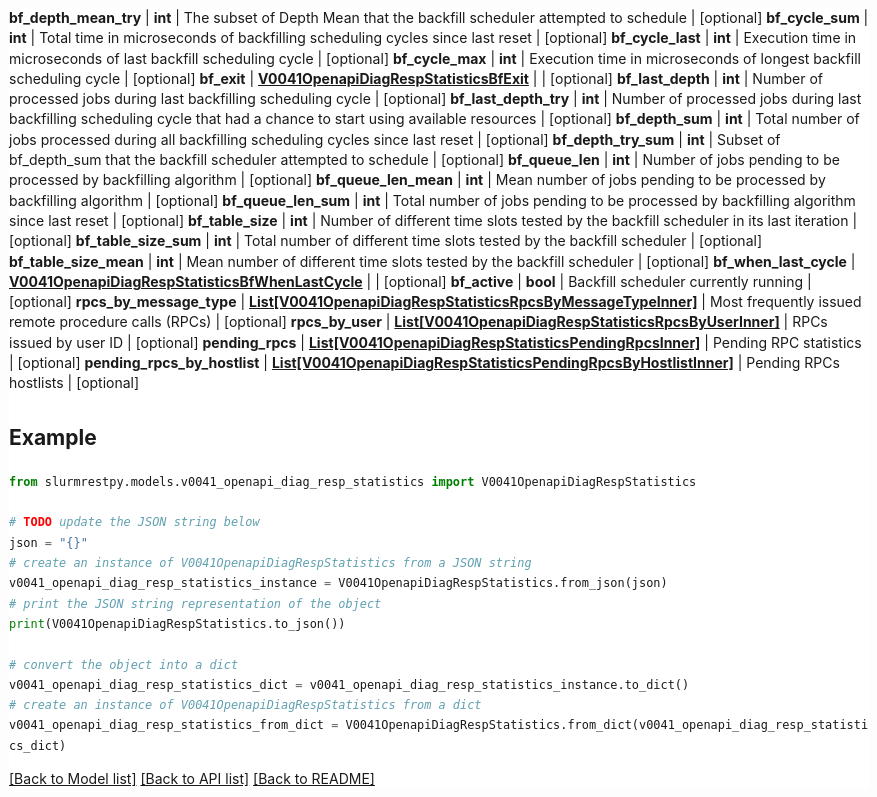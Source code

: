 **bf_depth_mean_try** | **int** | The subset of Depth Mean that the backfill scheduler attempted to schedule | [optional]
**bf_cycle_sum** | **int** | Total time in microseconds of backfilling scheduling cycles since last reset | [optional]
**bf_cycle_last** | **int** | Execution time in microseconds of last backfill scheduling cycle | [optional]
**bf_cycle_max** | **int** | Execution time in microseconds of longest backfill scheduling cycle | [optional]
**bf_exit** | [**V0041OpenapiDiagRespStatisticsBfExit**](V0041OpenapiDiagRespStatisticsBfExit.md) |  | [optional]
**bf_last_depth** | **int** | Number of processed jobs during last backfilling scheduling cycle | [optional]
**bf_last_depth_try** | **int** | Number of processed jobs during last backfilling scheduling cycle that had a chance to start using available resources | [optional]
**bf_depth_sum** | **int** | Total number of jobs processed during all backfilling scheduling cycles since last reset | [optional]
**bf_depth_try_sum** | **int** | Subset of bf_depth_sum that the backfill scheduler attempted to schedule | [optional]
**bf_queue_len** | **int** | Number of jobs pending to be processed by backfilling algorithm | [optional]
**bf_queue_len_mean** | **int** | Mean number of jobs pending to be processed by backfilling algorithm | [optional]
**bf_queue_len_sum** | **int** | Total number of jobs pending to be processed by backfilling algorithm since last reset | [optional]
**bf_table_size** | **int** | Number of different time slots tested by the backfill scheduler in its last iteration | [optional]
**bf_table_size_sum** | **int** | Total number of different time slots tested by the backfill scheduler | [optional]
**bf_table_size_mean** | **int** | Mean number of different time slots tested by the backfill scheduler | [optional]
**bf_when_last_cycle** | [**V0041OpenapiDiagRespStatisticsBfWhenLastCycle**](V0041OpenapiDiagRespStatisticsBfWhenLastCycle.md) |  | [optional]
**bf_active** | **bool** | Backfill scheduler currently running | [optional]
**rpcs_by_message_type** | [**List[V0041OpenapiDiagRespStatisticsRpcsByMessageTypeInner]**](V0041OpenapiDiagRespStatisticsRpcsByMessageTypeInner.md) | Most frequently issued remote procedure calls (RPCs) | [optional]
**rpcs_by_user** | [**List[V0041OpenapiDiagRespStatisticsRpcsByUserInner]**](V0041OpenapiDiagRespStatisticsRpcsByUserInner.md) | RPCs issued by user ID | [optional]
**pending_rpcs** | [**List[V0041OpenapiDiagRespStatisticsPendingRpcsInner]**](V0041OpenapiDiagRespStatisticsPendingRpcsInner.md) | Pending RPC statistics | [optional]
**pending_rpcs_by_hostlist** | [**List[V0041OpenapiDiagRespStatisticsPendingRpcsByHostlistInner]**](V0041OpenapiDiagRespStatisticsPendingRpcsByHostlistInner.md) | Pending RPCs hostlists | [optional]

## Example

```python
from slurmrestpy.models.v0041_openapi_diag_resp_statistics import V0041OpenapiDiagRespStatistics

# TODO update the JSON string below
json = "{}"
# create an instance of V0041OpenapiDiagRespStatistics from a JSON string
v0041_openapi_diag_resp_statistics_instance = V0041OpenapiDiagRespStatistics.from_json(json)
# print the JSON string representation of the object
print(V0041OpenapiDiagRespStatistics.to_json())

# convert the object into a dict
v0041_openapi_diag_resp_statistics_dict = v0041_openapi_diag_resp_statistics_instance.to_dict()
# create an instance of V0041OpenapiDiagRespStatistics from a dict
v0041_openapi_diag_resp_statistics_from_dict = V0041OpenapiDiagRespStatistics.from_dict(v0041_openapi_diag_resp_statistics_dict)
```
[[Back to Model list]](../README.md#documentation-for-models) [[Back to API list]](../README.md#documentation-for-api-endpoints) [[Back to README]](../README.md)


